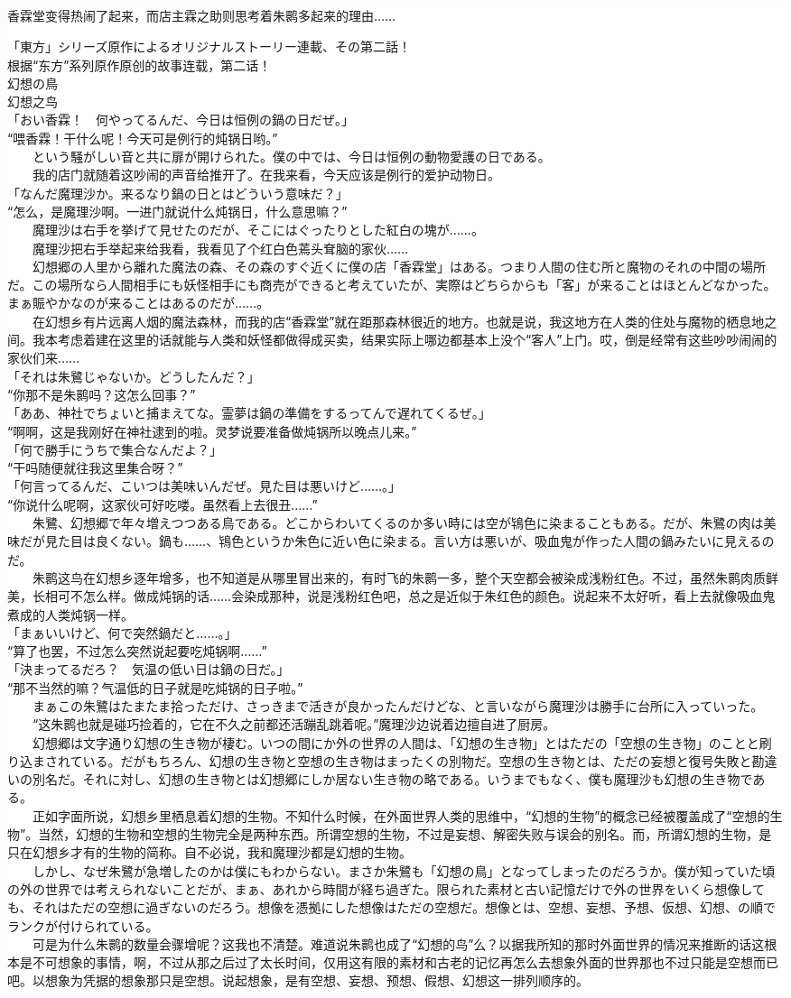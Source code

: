 香霖堂变得热闹了起来，而店主霖之助则思考着朱鹮多起来的理由……</div></td></tr><tr class="tt-content" id="=-2" data-pos="&#91;&quot;=&quot;,2&#93;"><td class="tt-ja" lang="ja"><div class="poem">「東方」シリーズ原作によるオリジナルストーリー連載、その第二話！</div></td><td class="tt-zh" lang="zh"><div class="poem">根据“东方”系列原作原创的故事连载，第二话！</div></td></tr><tr class="tt-content-header" id="=-3" data-pos="&#91;&quot;=&quot;,3&#93;"><td class="tt-jah" lang="ja"><div class="poem">幻想の鳥</div></td><td class="tt-zhh" lang="zh"><div class="poem">幻想之鸟</div></td></tr><tr class="tt-content" id="=-4" data-pos="&#91;&quot;=&quot;,4&#93;"><td class="tt-ja" lang="ja"><div class="poem">「おい香霖！　何やってるんだ、今日は恒例の鍋の日だぜ。」</div></td><td class="tt-zh" lang="zh"><div class="poem">“喂香霖！干什么呢！今天可是例行的炖锅日哟。”</div></td></tr><tr class="tt-content" id="=-5" data-pos="&#91;&quot;=&quot;,5&#93;"><td class="tt-ja" lang="ja"><div class="poem">　　という騒がしい音と共に扉が開けられた。僕の中では、今日は恒例の動物愛護の日である。</div></td><td class="tt-zh" lang="zh"><div class="poem">　　我的店门就随着这吵闹的声音给推开了。在我来看，今天应该是例行的爱护动物日。</div></td></tr><tr class="tt-content" id="=-6" data-pos="&#91;&quot;=&quot;,6&#93;"><td class="tt-ja" lang="ja"><div class="poem">「なんだ魔理沙か。来るなり鍋の日とはどういう意味だ？」</div></td><td class="tt-zh" lang="zh"><div class="poem">“怎么，是魔理沙啊。一进门就说什么炖锅日，什么意思嘛？”</div></td></tr><tr class="tt-content" id="=-7" data-pos="&#91;&quot;=&quot;,7&#93;"><td class="tt-ja" lang="ja"><div class="poem">　　魔理沙は右手を挙げて見せたのだが、そこにはぐったりとした紅白の塊が……。</div></td><td class="tt-zh" lang="zh"><div class="poem">　　魔理沙把右手举起来给我看，我看见了个红白色蔫头耷脑的家伙……</div></td></tr><tr class="tt-header" id="=-8" data-pos="&#91;&quot;=&quot;,8&#93;"><td colspan="2" id="" class="tt-header" lang="zh"><div class="poem"></div></td></tr><tr class="tt-content" id="=-9" data-pos="&#91;&quot;=&quot;,9&#93;"><td class="tt-ja" lang="ja"><div class="poem">　　幻想郷の人里から離れた魔法の森、その森のすぐ近くに僕の店「香霖堂」はある。つまり人間の住む所と魔物のそれの中間の場所だ。この場所なら人間相手にも妖怪相手にも商売ができると考えていたが、実際はどちらからも「客」が来ることはほとんどなかった。まぁ賑やかなのが来ることはあるのだが……。</div></td><td class="tt-zh" lang="zh"><div class="poem">　　在幻想乡有片远离人烟的魔法森林，而我的店“香霖堂”就在距那森林很近的地方。也就是说，我这地方在人类的住处与魔物的栖息地之间。我本考虑着建在这里的话就能与人类和妖怪都做得成买卖，结果实际上哪边都基本上没个“客人”上门。哎，倒是经常有这些吵吵闹闹的家伙们来……</div></td></tr><tr class="tt-header" id="=-10" data-pos="&#91;&quot;=&quot;,10&#93;"><td colspan="2" id="" class="tt-header" lang="zh"><div class="poem"></div></td></tr><tr class="tt-content" id="=-11" data-pos="&#91;&quot;=&quot;,11&#93;"><td class="tt-ja" lang="ja"><div class="poem">「それは朱鷺じゃないか。どうしたんだ？」</div></td><td class="tt-zh" lang="zh"><div class="poem">“你那不是朱鹮吗？这怎么回事？”</div></td></tr><tr class="tt-content" id="=-12" data-pos="&#91;&quot;=&quot;,12&#93;"><td class="tt-ja" lang="ja"><div class="poem">「ああ、神社でちょいと捕まえてな。霊夢は鍋の準備をするってんで遅れてくるぜ。」</div></td><td class="tt-zh" lang="zh"><div class="poem">“啊啊，这是我刚好在神社逮到的啦。灵梦说要准备做炖锅所以晚点儿来。”</div></td></tr><tr class="tt-content" id="=-13" data-pos="&#91;&quot;=&quot;,13&#93;"><td class="tt-ja" lang="ja"><div class="poem">「何で勝手にうちで集合なんだよ？」</div></td><td class="tt-zh" lang="zh"><div class="poem">“干吗随便就往我这里集合呀？”</div></td></tr><tr class="tt-content" id="=-14" data-pos="&#91;&quot;=&quot;,14&#93;"><td class="tt-ja" lang="ja"><div class="poem">「何言ってるんだ、こいつは美味いんだぜ。見た目は悪いけど……。」</div></td><td class="tt-zh" lang="zh"><div class="poem">“你说什么呢啊，这家伙可好吃喽。虽然看上去很丑……”</div></td></tr><tr class="tt-content" id="=-15" data-pos="&#91;&quot;=&quot;,15&#93;"><td class="tt-ja" lang="ja"><div class="poem">　　朱鷺、幻想郷で年々増えつつある鳥である。どこからわいてくるのか多い時には空が鴇色に染まることもある。だが、朱鷺の肉は美味だが見た目は良くない。鍋も……、鴇色というか朱色に近い色に染まる。言い方は悪いが、吸血鬼が作った人間の鍋みたいに見えるのだ。</div></td><td class="tt-zh" lang="zh"><div class="poem">　　朱鹮这鸟在幻想乡逐年增多，也不知道是从哪里冒出来的，有时飞的朱鹮一多，整个天空都会被染成浅粉红色。不过，虽然朱鹮肉质鲜美，长相可不怎么样。做成炖锅的话……会染成那种，说是浅粉红色吧，总之是近似于朱红色的颜色。说起来不太好听，看上去就像吸血鬼煮成的人类炖锅一样。</div></td></tr><tr class="tt-content" id="=-16" data-pos="&#91;&quot;=&quot;,16&#93;"><td class="tt-ja" lang="ja"><div class="poem">「まぁいいけど、何で突然鍋だと……。」</div></td><td class="tt-zh" lang="zh"><div class="poem">“算了也罢，不过怎么突然说起要吃炖锅啊……”</div></td></tr><tr class="tt-content" id="=-17" data-pos="&#91;&quot;=&quot;,17&#93;"><td class="tt-ja" lang="ja"><div class="poem">「決まってるだろ？　気温の低い日は鍋の日だ。」</div></td><td class="tt-zh" lang="zh"><div class="poem">“那不当然的嘛？气温低的日子就是吃炖锅的日子啦。”</div></td></tr><tr class="tt-content" id="=-18" data-pos="&#91;&quot;=&quot;,18&#93;"><td class="tt-ja" lang="ja"><div class="poem">　　まぁこの朱鷺はたまたま拾っただけ、さっきまで活きが良かったんだけどな、と言いながら魔理沙は勝手に台所に入っていった。</div></td><td class="tt-zh" lang="zh"><div class="poem">　　“这朱鹮也就是碰巧捡着的，它在不久之前都还活蹦乱跳着呢。”魔理沙边说着边擅自进了厨房。</div></td></tr><tr class="tt-header" id="=-19" data-pos="&#91;&quot;=&quot;,19&#93;"><td colspan="2" id="" class="tt-header" lang="zh"><div class="poem"></div></td></tr><tr class="tt-content" id="=-20" data-pos="&#91;&quot;=&quot;,20&#93;"><td class="tt-ja" lang="ja"><div class="poem">　　幻想郷は文字通り幻想の生き物が棲む。いつの間にか外の世界の人間は、「幻想の生き物」とはただの「空想の生き物」のことと刷り込まされている。だがもちろん、幻想の生き物と空想の生き物はまったくの別物だ。空想の生き物とは、ただの妄想と復号失敗と勘違いの別名だ。それに対し、幻想の生き物とは幻想郷にしか居ない生き物の略である。いうまでもなく、僕も魔理沙も幻想の生き物である。</div></td><td class="tt-zh" lang="zh"><div class="poem">　　正如字面所说，幻想乡里栖息着幻想的生物。不知什么时候，在外面世界人类的思维中，“幻想的生物”的概念已经被覆盖成了“空想的生物”。当然，幻想的生物和空想的生物完全是两种东西。所谓空想的生物，不过是妄想、解密失败与误会的别名。而，所谓幻想的生物，是只在幻想乡才有的生物的简称。自不必说，我和魔理沙都是幻想的生物。</div></td></tr><tr class="tt-content" id="=-21" data-pos="&#91;&quot;=&quot;,21&#93;"><td class="tt-ja" lang="ja"><div class="poem">　　しかし、なぜ朱鷺が急増したのかは僕にもわからない。まさか朱鷺も「幻想の鳥」となってしまったのだろうか。僕が知っていた頃の外の世界では考えられないことだが、まぁ、あれから時間が経ち過ぎた。限られた素材と古い記憶だけで外の世界をいくら想像しても、それはただの空想に過ぎないのだろう。想像を憑拠にした想像はただの空想だ。想像とは、空想、妄想、予想、仮想、幻想、の順でランクが付けられている。</div></td><td class="tt-zh" lang="zh"><div class="poem">　　可是为什么朱鹮的数量会骤增呢？这我也不清楚。难道说朱鹮也成了“幻想的鸟”么？以据我所知的那时外面世界的情况来推断的话这根本是不可想象的事情，啊，不过从那之后过了太长时间，仅用这有限的素材和古老的记忆再怎么去想象外面的世界那也不过只能是空想而已吧。以想象为凭据的想象那只是空想。说起想象，是有空想、妄想、预想、假想、幻想这一排列顺序的。</div></td></tr><tr class="tt-header" id="=-22" data-pos="&#91;&quot;=&quot;,22&#93;"><td colspan="2" id="" class="tt-header" lang="zh"><div class="poem"></div></td></tr><tr class="tt-content" id="=-23" data-pos="&#91;&quot;=&quot;,23&#93;"><td class="tt-ja" lang="ja">